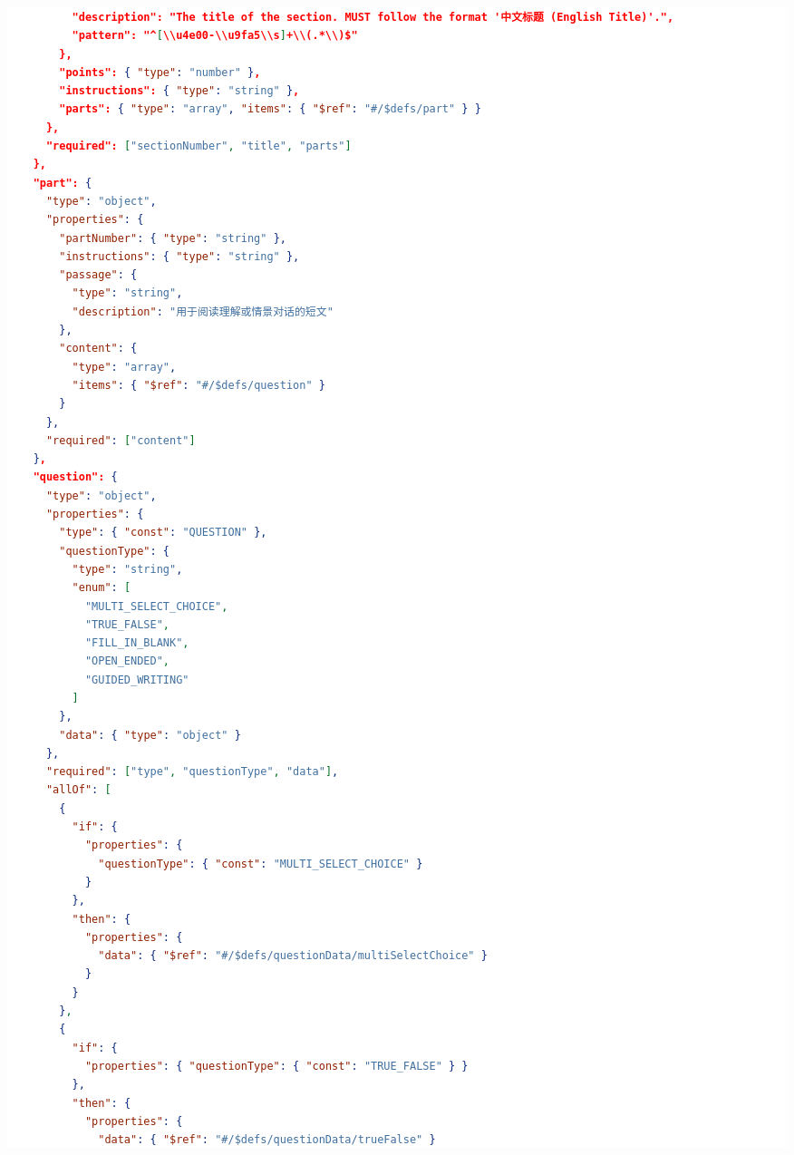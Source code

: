 ```json
          "description": "The title of the section. MUST follow the format '中文标题 (English Title)'.",
          "pattern": "^[\\u4e00-\\u9fa5\\s]+\\(.*\\)$"
        },
        "points": { "type": "number" },
        "instructions": { "type": "string" },
        "parts": { "type": "array", "items": { "$ref": "#/$defs/part" } }
      },
      "required": ["sectionNumber", "title", "parts"]
    },
    "part": {
      "type": "object",
      "properties": {
        "partNumber": { "type": "string" },
        "instructions": { "type": "string" },
        "passage": {
          "type": "string",
          "description": "用于阅读理解或情景对话的短文"
        },
        "content": {
          "type": "array",
          "items": { "$ref": "#/$defs/question" }
        }
      },
      "required": ["content"]
    },
    "question": {
      "type": "object",
      "properties": {
        "type": { "const": "QUESTION" },
        "questionType": {
          "type": "string",
          "enum": [
            "MULTI_SELECT_CHOICE",
            "TRUE_FALSE",
            "FILL_IN_BLANK",
            "OPEN_ENDED",
            "GUIDED_WRITING"
          ]
        },
        "data": { "type": "object" }
      },
      "required": ["type", "questionType", "data"],
      "allOf": [
        {
          "if": {
            "properties": {
              "questionType": { "const": "MULTI_SELECT_CHOICE" }
            }
          },
          "then": {
            "properties": {
              "data": { "$ref": "#/$defs/questionData/multiSelectChoice" }
            }
          }
        },
        {
          "if": {
            "properties": { "questionType": { "const": "TRUE_FALSE" } }
          },
          "then": {
            "properties": {
              "data": { "$ref": "#/$defs/questionData/trueFalse" }
```